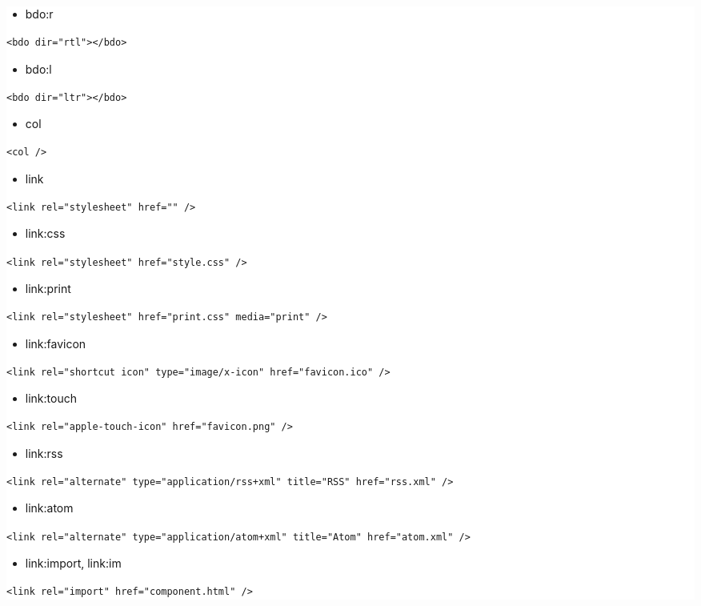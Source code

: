 - bdo:r

```
<bdo dir="rtl"></bdo>
```

- bdo:l

```
<bdo dir="ltr"></bdo>
```

- col

```
<col />
```

- link

```
<link rel="stylesheet" href="" />
```

- link:css

```
<link rel="stylesheet" href="style.css" />
```

- link:print

```
<link rel="stylesheet" href="print.css" media="print" />
```

- link:favicon

```
<link rel="shortcut icon" type="image/x-icon" href="favicon.ico" />
```

- link:touch

```
<link rel="apple-touch-icon" href="favicon.png" />
```

- link:rss

```
<link rel="alternate" type="application/rss+xml" title="RSS" href="rss.xml" />
```

- link:atom

```
<link rel="alternate" type="application/atom+xml" title="Atom" href="atom.xml" />
```

- link:import, link:im

```
<link rel="import" href="component.html" />
```

